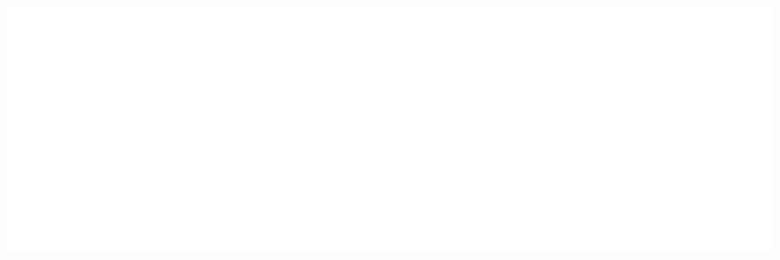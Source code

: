   <img align="center" width="49%" src="./github-habits.svg" />
</a>
<a href="https://github.com/patzm">
    <img align="center" width="49%" src="./achievements.svg" />
</a>
